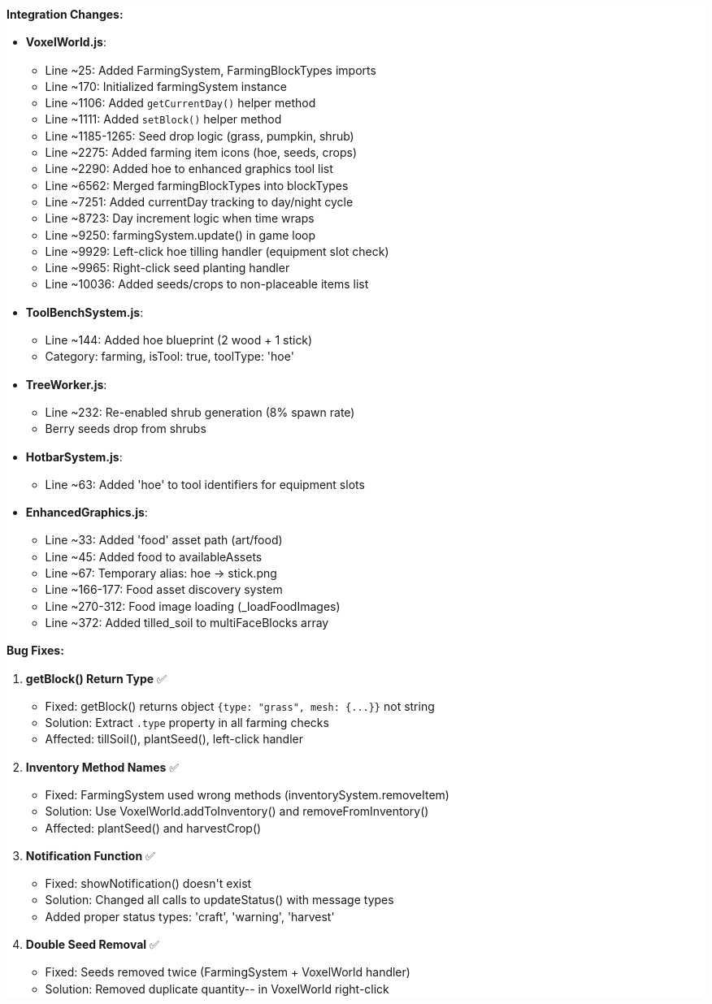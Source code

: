 **Integration Changes:**

- **VoxelWorld.js**:
  - Line ~25: Added FarmingSystem, FarmingBlockTypes imports
  - Line ~170: Initialized farmingSystem instance
  - Line ~1106: Added `getCurrentDay()` helper method
  - Line ~1111: Added `setBlock()` helper method
  - Line ~1185-1265: Seed drop logic (grass, pumpkin, shrub)
  - Line ~2275: Added farming item icons (hoe, seeds, crops)
  - Line ~2290: Added hoe to enhanced graphics tool list
  - Line ~6562: Merged farmingBlockTypes into blockTypes
  - Line ~7251: Added currentDay tracking to day/night cycle
  - Line ~8723: Day increment logic when time wraps
  - Line ~9250: farmingSystem.update() in game loop
  - Line ~9929: Left-click hoe tilling handler (equipment slot check)
  - Line ~9965: Right-click seed planting handler
  - Line ~10036: Added seeds/crops to non-placeable items list

- **ToolBenchSystem.js**:
  - Line ~144: Added hoe blueprint (2 wood + 1 stick)
  - Category: farming, isTool: true, toolType: 'hoe'

- **TreeWorker.js**:
  - Line ~232: Re-enabled shrub generation (8% spawn rate)
  - Berry seeds drop from shrubs

- **HotbarSystem.js**:
  - Line ~63: Added 'hoe' to tool identifiers for equipment slots

- **EnhancedGraphics.js**:
  - Line ~33: Added 'food' asset path (art/food)
  - Line ~45: Added food to availableAssets
  - Line ~67: Temporary alias: hoe → stick.png
  - Line ~166-177: Food asset discovery system
  - Line ~270-312: Food image loading (_loadFoodImages)
  - Line ~372: Added tilled_soil to multiFaceBlocks array

**Bug Fixes:**

1. **getBlock() Return Type** ✅
   - Fixed: getBlock() returns object `{type: "grass", mesh: {...}}` not string
   - Solution: Extract `.type` property in all farming checks
   - Affected: tillSoil(), plantSeed(), left-click handler

2. **Inventory Method Names** ✅
   - Fixed: FarmingSystem used wrong methods (inventorySystem.removeItem)
   - Solution: Use VoxelWorld.addToInventory() and removeFromInventory()
   - Affected: plantSeed() and harvestCrop()

3. **Notification Function** ✅
   - Fixed: showNotification() doesn't exist
   - Solution: Changed all calls to updateStatus() with message types
   - Added proper status types: 'craft', 'warning', 'harvest'

4. **Double Seed Removal** ✅
   - Fixed: Seeds removed twice (FarmingSystem + VoxelWorld handler)
   - Solution: Removed duplicate quantity-- in VoxelWorld right-click
